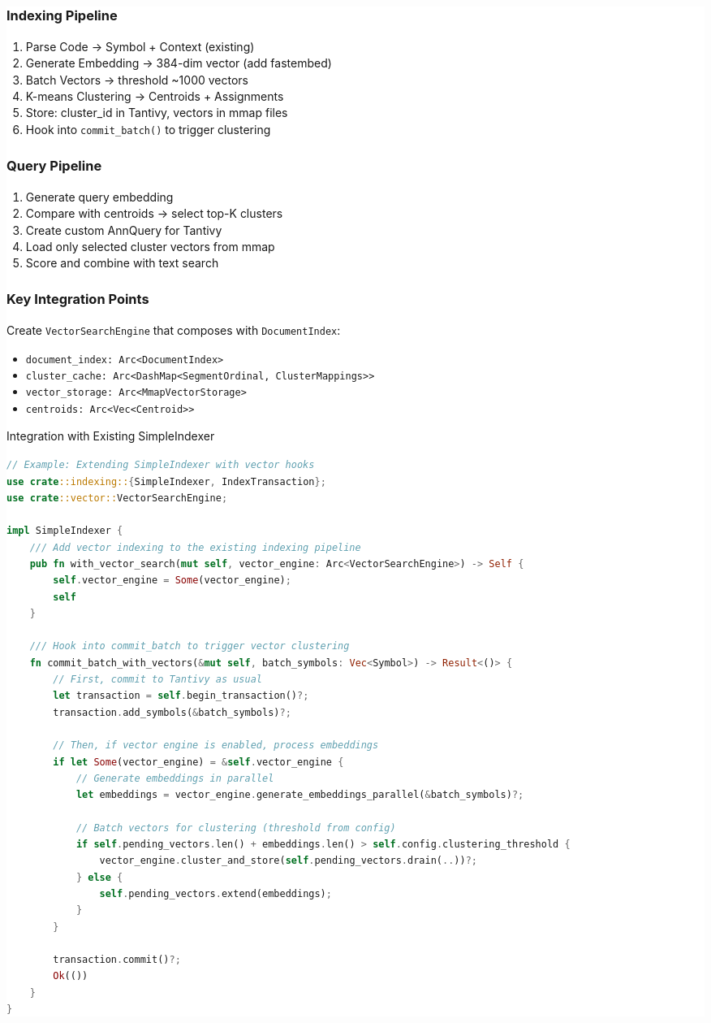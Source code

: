 ### Indexing Pipeline

1. Parse Code → Symbol + Context (existing)
2. Generate Embedding → 384-dim vector (add fastembed)
3. Batch Vectors → threshold ~1000 vectors
4. K-means Clustering → Centroids + Assignments
5. Store: cluster_id in Tantivy, vectors in mmap files
6. Hook into `commit_batch()` to trigger clustering

### Query Pipeline

1. Generate query embedding
2. Compare with centroids → select top-K clusters
3. Create custom AnnQuery for Tantivy
4. Load only selected cluster vectors from mmap
5. Score and combine with text search

### Key Integration Points

Create `VectorSearchEngine` that composes with `DocumentIndex`:

- `document_index: Arc<DocumentIndex>`
- `cluster_cache: Arc<DashMap<SegmentOrdinal, ClusterMappings>>`
- `vector_storage: Arc<MmapVectorStorage>`
- `centroids: Arc<Vec<Centroid>>`

<example>
Integration with Existing SimpleIndexer

```rust
// Example: Extending SimpleIndexer with vector hooks
use crate::indexing::{SimpleIndexer, IndexTransaction};
use crate::vector::VectorSearchEngine;

impl SimpleIndexer {
    /// Add vector indexing to the existing indexing pipeline
    pub fn with_vector_search(mut self, vector_engine: Arc<VectorSearchEngine>) -> Self {
        self.vector_engine = Some(vector_engine);
        self
    }
    
    /// Hook into commit_batch to trigger vector clustering
    fn commit_batch_with_vectors(&mut self, batch_symbols: Vec<Symbol>) -> Result<()> {
        // First, commit to Tantivy as usual
        let transaction = self.begin_transaction()?;
        transaction.add_symbols(&batch_symbols)?;
        
        // Then, if vector engine is enabled, process embeddings
        if let Some(vector_engine) = &self.vector_engine {
            // Generate embeddings in parallel
            let embeddings = vector_engine.generate_embeddings_parallel(&batch_symbols)?;
            
            // Batch vectors for clustering (threshold from config)
            if self.pending_vectors.len() + embeddings.len() > self.config.clustering_threshold {
                vector_engine.cluster_and_store(self.pending_vectors.drain(..))?;
            } else {
                self.pending_vectors.extend(embeddings);
            }
        }
        
        transaction.commit()?;
        Ok(())
    }
}
```
